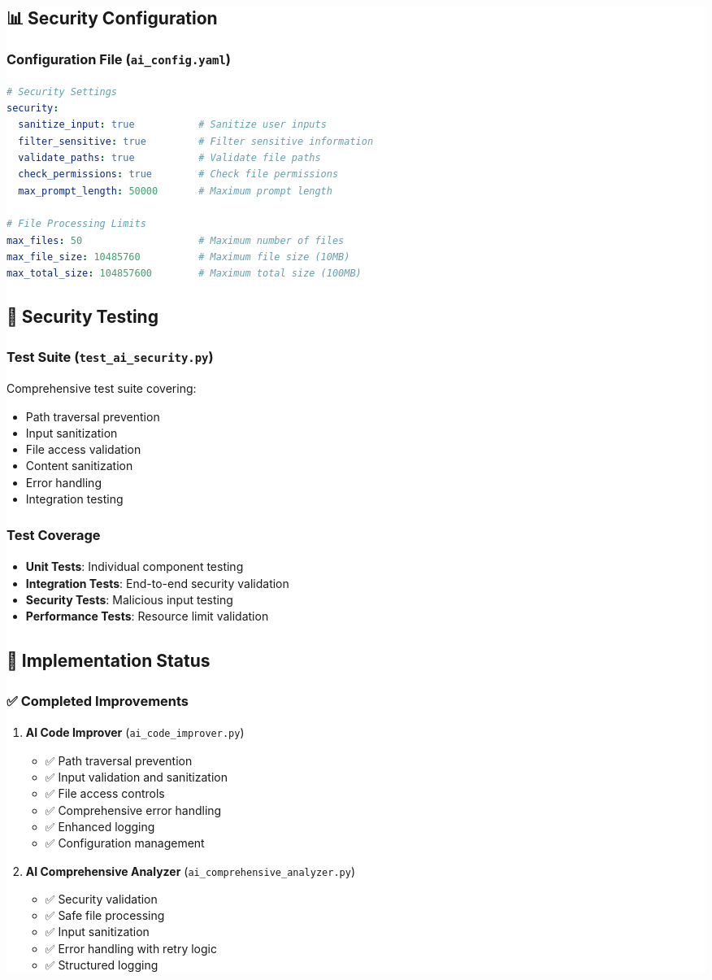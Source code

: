 ## 📊 Security Configuration

### Configuration File (`ai_config.yaml`)
```yaml
# Security Settings
security:
  sanitize_input: true           # Sanitize user inputs
  filter_sensitive: true         # Filter sensitive information
  validate_paths: true           # Validate file paths
  check_permissions: true        # Check file permissions
  max_prompt_length: 50000       # Maximum prompt length

# File Processing Limits
max_files: 50                    # Maximum number of files
max_file_size: 10485760          # Maximum file size (10MB)
max_total_size: 104857600        # Maximum total size (100MB)
```

## 🧪 Security Testing

### Test Suite (`test_ai_security.py`)
Comprehensive test suite covering:
- Path traversal prevention
- Input sanitization
- File access validation
- Content sanitization
- Error handling
- Integration testing

### Test Coverage
- **Unit Tests**: Individual component testing
- **Integration Tests**: End-to-end security validation
- **Security Tests**: Malicious input testing
- **Performance Tests**: Resource limit validation

## 🚀 Implementation Status

### ✅ Completed Improvements

1. **AI Code Improver** (`ai_code_improver.py`)
   - ✅ Path traversal prevention
   - ✅ Input validation and sanitization
   - ✅ File access controls
   - ✅ Comprehensive error handling
   - ✅ Enhanced logging
   - ✅ Configuration management

2. **AI Comprehensive Analyzer** (`ai_comprehensive_analyzer.py`)
   - ✅ Security validation
   - ✅ Safe file processing
   - ✅ Input sanitization
   - ✅ Error handling with retry logic
   - ✅ Structured logging
